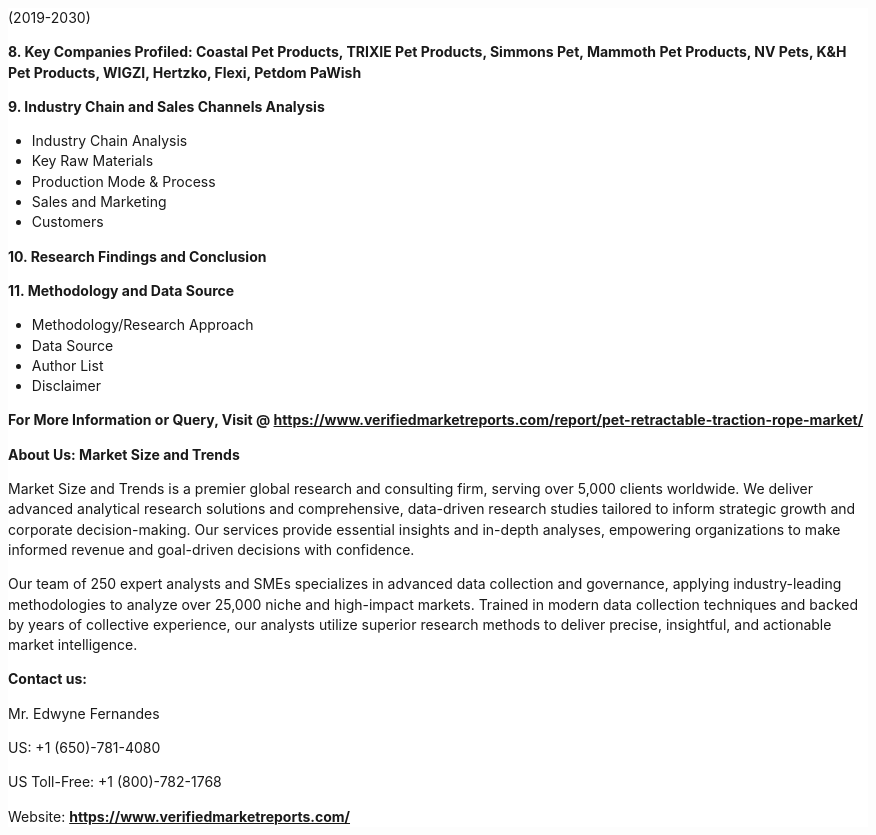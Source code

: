 (2019-2030)</li></ul><p><strong>8. Key Companies Profiled: Coastal Pet Products, TRIXIE Pet Products, Simmons Pet, Mammoth Pet Products, NV Pets, K&H Pet Products, WIGZI, Hertzko, Flexi, Petdom PaWish</strong></p><p><strong>9. Industry Chain and Sales Channels Analysis</strong></p><ul><li>Industry Chain Analysis</li><li>Key Raw Materials</li><li>Production Mode &amp; Process</li><li>Sales and Marketing</li><li>Customers</li></ul><p><strong>10. Research Findings and Conclusion</strong></p><p><strong>11. Methodology and Data Source</strong></p><ul><li>Methodology/Research Approach</li><li>Data Source</li><li>Author List</li><li>Disclaimer</li></ul></p><p><strong>For More Information or Query, Visit @ <a href="https://www.verifiedmarketreports.com/report/pet-retractable-traction-rope-market/">https://www.verifiedmarketreports.com/report/pet-retractable-traction-rope-market/</a></strong></p><p><strong>About Us: Market Size and Trends</strong></p><p>Market Size and Trends is a premier global research and consulting firm, serving over 5,000 clients worldwide. We deliver advanced analytical research solutions and comprehensive, data-driven research studies tailored to inform strategic growth and corporate decision-making. Our services provide essential insights and in-depth analyses, empowering organizations to make informed revenue and goal-driven decisions with confidence.</p><p>Our team of 250 expert analysts and SMEs specializes in advanced data collection and governance, applying industry-leading methodologies to analyze over 25,000 niche and high-impact markets. Trained in modern data collection techniques and backed by years of collective experience, our analysts utilize superior research methods to deliver precise, insightful, and actionable market intelligence.</p><p><strong>Contact us:</strong></p><p>Mr. Edwyne Fernandes</p><p>US: +1 (650)-781-4080</p><p>US Toll-Free: +1 (800)-782-1768</p><p>Website: <strong><a href="https://www.verifiedmarketreports.com/">https://www.verifiedmarketreports.com/</a></strong></p>
